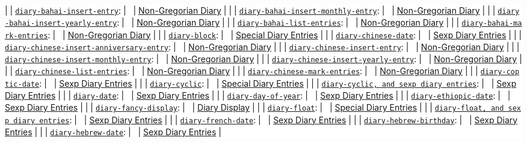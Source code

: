 |     | [`diary-bahai-insert-entry`](/docs/emacs/index-diary_002dbahai_002dinsert_002dentry):                                                           |   | [Non-Gregorian Diary](/docs/emacs/Non_002dGregorian-Diary)                 |
|     | [`diary-bahai-insert-monthly-entry`](/docs/emacs/index-diary_002dbahai_002dinsert_002dmonthly_002dentry):                                       |   | [Non-Gregorian Diary](/docs/emacs/Non_002dGregorian-Diary)                 |
|     | [`diary-bahai-insert-yearly-entry`](/docs/emacs/index-diary_002dbahai_002dinsert_002dyearly_002dentry):                                         |   | [Non-Gregorian Diary](/docs/emacs/Non_002dGregorian-Diary)                 |
|     | [`diary-bahai-list-entries`](/docs/emacs/index-diary_002dbahai_002dlist_002dentries):                                                           |   | [Non-Gregorian Diary](/docs/emacs/Non_002dGregorian-Diary)                 |
|     | [`diary-bahai-mark-entries`](/docs/emacs/index-diary_002dbahai_002dmark_002dentries):                                                           |   | [Non-Gregorian Diary](/docs/emacs/Non_002dGregorian-Diary)                 |
|     | [`diary-block`](/docs/emacs/index-diary_002dblock):                                                                                             |   | [Special Diary Entries](/docs/emacs/Special-Diary-Entries)                 |
|     | [`diary-chinese-date`](/docs/emacs/index-diary_002dchinese_002ddate):                                                                           |   | [Sexp Diary Entries](/docs/emacs/Sexp-Diary-Entries)                       |
|     | [`diary-chinese-insert-anniversary-entry`](/docs/emacs/index-diary_002dchinese_002dinsert_002danniversary_002dentry):                           |   | [Non-Gregorian Diary](/docs/emacs/Non_002dGregorian-Diary)                 |
|     | [`diary-chinese-insert-entry`](/docs/emacs/index-diary_002dchinese_002dinsert_002dentry):                                                       |   | [Non-Gregorian Diary](/docs/emacs/Non_002dGregorian-Diary)                 |
|     | [`diary-chinese-insert-monthly-entry`](/docs/emacs/index-diary_002dchinese_002dinsert_002dmonthly_002dentry):                                   |   | [Non-Gregorian Diary](/docs/emacs/Non_002dGregorian-Diary)                 |
|     | [`diary-chinese-insert-yearly-entry`](/docs/emacs/index-diary_002dchinese_002dinsert_002dyearly_002dentry):                                     |   | [Non-Gregorian Diary](/docs/emacs/Non_002dGregorian-Diary)                 |
|     | [`diary-chinese-list-entries`](/docs/emacs/index-diary_002dchinese_002dlist_002dentries):                                                       |   | [Non-Gregorian Diary](/docs/emacs/Non_002dGregorian-Diary)                 |
|     | [`diary-chinese-mark-entries`](/docs/emacs/index-diary_002dchinese_002dmark_002dentries):                                                       |   | [Non-Gregorian Diary](/docs/emacs/Non_002dGregorian-Diary)                 |
|     | [`diary-coptic-date`](/docs/emacs/index-diary_002dcoptic_002ddate):                                                                             |   | [Sexp Diary Entries](/docs/emacs/Sexp-Diary-Entries)                       |
|     | [`diary-cyclic`](/docs/emacs/index-diary_002dcyclic):                                                                                           |   | [Special Diary Entries](/docs/emacs/Special-Diary-Entries)                 |
|     | [`diary-cyclic, and sexp diary entries`](/docs/emacs/index-diary_002dcyclic_002c-and-sexp-diary-entries):                                       |   | [Sexp Diary Entries](/docs/emacs/Sexp-Diary-Entries)                       |
|     | [`diary-date`](/docs/emacs/index-diary_002ddate):                                                                                               |   | [Sexp Diary Entries](/docs/emacs/Sexp-Diary-Entries)                       |
|     | [`diary-day-of-year`](/docs/emacs/index-diary_002dday_002dof_002dyear):                                                                         |   | [Sexp Diary Entries](/docs/emacs/Sexp-Diary-Entries)                       |
|     | [`diary-ethiopic-date`](/docs/emacs/index-diary_002dethiopic_002ddate):                                                                         |   | [Sexp Diary Entries](/docs/emacs/Sexp-Diary-Entries)                       |
|     | [`diary-fancy-display`](/docs/emacs/index-diary_002dfancy_002ddisplay):                                                                         |   | [Diary Display](/docs/emacs/Diary-Display)                                 |
|     | [`diary-float`](/docs/emacs/index-diary_002dfloat):                                                                                             |   | [Special Diary Entries](/docs/emacs/Special-Diary-Entries)                 |
|     | [`diary-float, and sexp diary entries`](/docs/emacs/index-diary_002dfloat_002c-and-sexp-diary-entries):                                         |   | [Sexp Diary Entries](/docs/emacs/Sexp-Diary-Entries)                       |
|     | [`diary-french-date`](/docs/emacs/index-diary_002dfrench_002ddate):                                                                             |   | [Sexp Diary Entries](/docs/emacs/Sexp-Diary-Entries)                       |
|     | [`diary-hebrew-birthday`](/docs/emacs/index-diary_002dhebrew_002dbirthday):                                                                     |   | [Sexp Diary Entries](/docs/emacs/Sexp-Diary-Entries)                       |
|     | [`diary-hebrew-date`](/docs/emacs/index-diary_002dhebrew_002ddate):                                                                             |   | [Sexp Diary Entries](/docs/emacs/Sexp-Diary-Entries)                       |